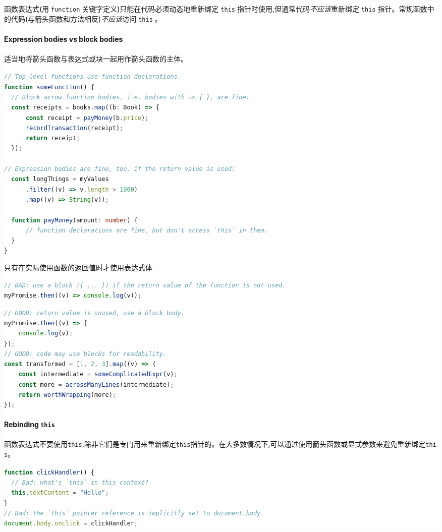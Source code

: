 函数表达式(用 `function` 关键字定义)只能在代码必须动态地重新绑定 `this` 指针时使用,但通常代码*不应该*重新绑定 `this` 指针。常规函数中的代码(与箭头函数和方法相反)*不应该*访问 `this` 。

#### Expression bodies vs block bodies

适当地将箭头函数与表达式或块一起用作箭头函数的主体。

```ts
// Top level functions use function declarations.
function someFunction() {
  // Block arrow function bodies, i.e. bodies with => { }, are fine:
  const receipts = books.map((b: Book) => {
      const receipt = payMoney(b.price);
      recordTransaction(receipt);
      return receipt;
  });

// Expression bodies are fine, too, if the return value is used:
  const longThings = myValues
      .filter((v) => v.length > 1000)
      .map((v) => String(v));

  function payMoney(amount: number) {
      // function declarations are fine, but don't access `this` in them.
  }
}
```

只有在实际使用函数的返回值时才使用表达式体

```ts
// BAD: use a block ({ ... }) if the return value of the function is not used.
myPromise.then((v) => console.log(v));
```

```ts
// GOOD: return value is unused, use a block body.
myPromise.then((v) => {
    console.log(v);
});
// GOOD: code may use blocks for readability.
const transformed = [1, 2, 3].map((v) => {
    const intermediate = someComplicatedExpr(v);
    const more = acrossManyLines(intermediate);
    return worthWrapping(more);
});
```

#### Rebinding `this`

函数表达式不要使用`this`,除非它们是专门用来重新绑定`this`指针的。在大多数情况下,可以通过使用箭头函数或显式参数来避免重新绑定`this`。

```ts
function clickHandler() {
  // Bad: what's `this` in this context?
  this.textContent = "Hello";
}
// Bad: the `this` pointer reference is implicitly set to document.body.
document.body.onclick = clickHandler;
```

